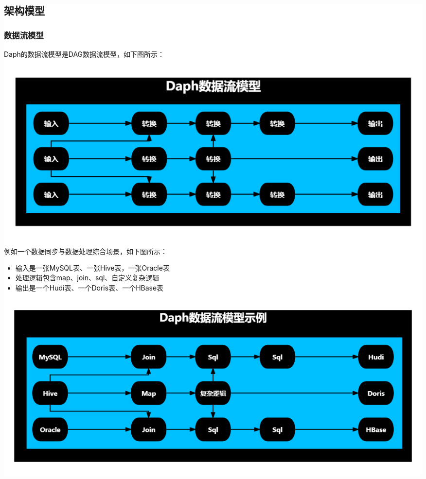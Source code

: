 ## 架构模型

### 数据流模型

Daph的数据流模型是DAG数据流模型，如下图所示：

![Daph数据流模型](docs/zh/images/Daph数据流模型.png)

例如一个数据同步与数据处理综合场景，如下图所示：

- 输入是一张MySQL表、一张Hive表，一张Oracle表
- 处理逻辑包含map、join、sql、自定义复杂逻辑
- 输出是一个Hudi表、一个Doris表、一个HBase表

![Daph数据流模型示例](docs/zh/images/Daph数据流模型示例.png)
